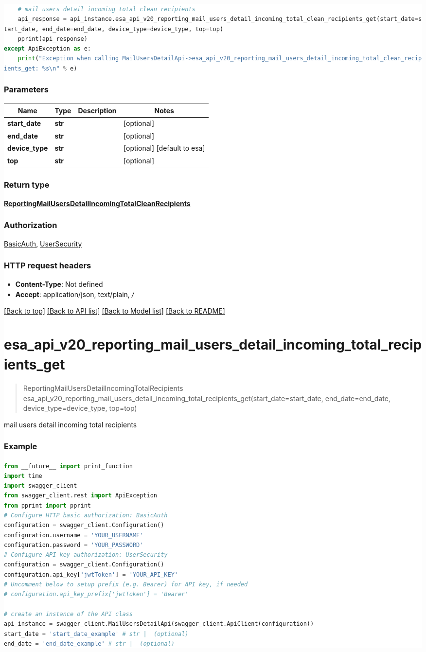 ```python
    # mail users detail incoming total clean recipients
    api_response = api_instance.esa_api_v20_reporting_mail_users_detail_incoming_total_clean_recipients_get(start_date=start_date, end_date=end_date, device_type=device_type, top=top)
    pprint(api_response)
except ApiException as e:
    print("Exception when calling MailUsersDetailApi->esa_api_v20_reporting_mail_users_detail_incoming_total_clean_recipients_get: %s\n" % e)
```

### Parameters

Name | Type | Description  | Notes
------------- | ------------- | ------------- | -------------
 **start_date** | **str**|  | [optional] 
 **end_date** | **str**|  | [optional] 
 **device_type** | **str**|  | [optional] [default to esa]
 **top** | **str**|  | [optional] 

### Return type

[**ReportingMailUsersDetailIncomingTotalCleanRecipients**](ReportingMailUsersDetailIncomingTotalCleanRecipients.md)

### Authorization

[BasicAuth](../README.md#BasicAuth), [UserSecurity](../README.md#UserSecurity)

### HTTP request headers

 - **Content-Type**: Not defined
 - **Accept**: application/json, text/plain, */*

[[Back to top]](#) [[Back to API list]](../README.md#documentation-for-api-endpoints) [[Back to Model list]](../README.md#documentation-for-models) [[Back to README]](../README.md)

# **esa_api_v20_reporting_mail_users_detail_incoming_total_recipients_get**
> ReportingMailUsersDetailIncomingTotalRecipients esa_api_v20_reporting_mail_users_detail_incoming_total_recipients_get(start_date=start_date, end_date=end_date, device_type=device_type, top=top)

mail users detail incoming total recipients

### Example
```python
from __future__ import print_function
import time
import swagger_client
from swagger_client.rest import ApiException
from pprint import pprint
# Configure HTTP basic authorization: BasicAuth
configuration = swagger_client.Configuration()
configuration.username = 'YOUR_USERNAME'
configuration.password = 'YOUR_PASSWORD'
# Configure API key authorization: UserSecurity
configuration = swagger_client.Configuration()
configuration.api_key['jwtToken'] = 'YOUR_API_KEY'
# Uncomment below to setup prefix (e.g. Bearer) for API key, if needed
# configuration.api_key_prefix['jwtToken'] = 'Bearer'

# create an instance of the API class
api_instance = swagger_client.MailUsersDetailApi(swagger_client.ApiClient(configuration))
start_date = 'start_date_example' # str |  (optional)
end_date = 'end_date_example' # str |  (optional)
```